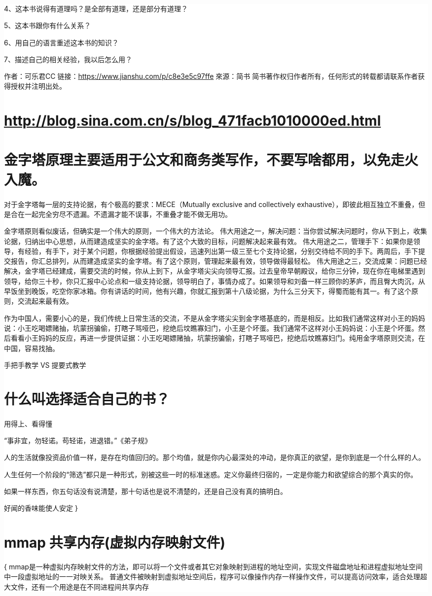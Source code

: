 4、这本书说得有道理吗？是全部有道理，还是部分有道理？

5、这本书跟你有什么关系？

6、用自己的语言重述这本书的知识？

7、描述自己的相关经验，我以后怎么用？


作者：可乐君CC
链接：https://www.jianshu.com/p/c8e3e5c97ffe
來源：简书
简书著作权归作者所有，任何形式的转载都请联系作者获得授权并注明出处。

#  http://blog.sina.com.cn/s/blog_471facb1010000ed.html
#  金字塔原理主要适用于公文和商务类写作，不要写啥都用，以免走火入魔。


对于金字塔每一层的支持论据，有个极高的要求：MECE（Mutually exclusive and collectively exhaustive），即彼此相互独立不重叠，但是合在一起完全穷尽不遗漏。不遗漏才能不误事，不重叠才能不做无用功。

金字塔原则看似废话，但确实是一个伟大的原则，一个伟大的方法论。
伟大用途之一，解决问题：当你尝试解决问题时，你从下到上，收集论据，归纳出中心思想，从而建造成坚实的金字塔。有了这个大致的目标，问题解决起来最有效。
伟大用途之二，管理手下：如果你是领导，有经验，有手下，对于某个问题，你根据经验提出假设，迅速列出第一级三至七个支持论据，分别交待给不同的手下。两周后，手下提交报告，你汇总排列，从而建造成坚实的金字塔。有了这个原则，管理起来最有效，领导做得最轻松。
伟大用途之三，交流成果：问题已经解决，金字塔已经建成，需要交流的时候，你从上到下，从金字塔尖尖向领导汇报。过去皇帝早朝殿议，给你三分钟，现在你在电梯里遇到领导，给你三十秒，你只汇报中心论点和一级支持论据，领导明白了，事情办成了。如果领导和刘备一样三顾你的茅庐，而且臀大肉沉，从早饭坐到晚饭，吃空你家冰箱。你有讲话的时间，他有兴趣，你就汇报到第十八级论据，为什么三分天下，得蜀而能有其一。有了这个原则，交流起来最有效。

作为中国人，需要小心的是，我们传统上日常生活的交流，不是从金字塔尖尖到金字塔基底的，而是相反。比如我们通常这样对小王的妈妈说：小王吃喝嫖赌抽，坑蒙拐骗偷，打瞎子骂哑巴，挖绝后坟瞧寡妇门，小王是个坏蛋。我们通常不这样对小王妈妈说：小王是个坏蛋。然后看看小王妈妈的反应，再进一步提供证据：小王吃喝嫖赌抽，坑蒙拐骗偷，打瞎子骂哑巴，挖绝后坟瞧寡妇门。纯用金字塔原则交流，在中国，容易找抽。



手把手教学 VS 提要式教学

# 什么叫选择适合自己的书？
用得上、看得懂


“事非宜，勿轻诺。苟轻诺，进退错。”《弟子规》

人的生活就像投资品价值一样，是存在均值回归的。那个均值，就是你内心最深处的冲动，是你真正的欲望，是你到底是一个什么样的人。

人生任何一个阶段的“筛选”都只是一种形式，别被这些一时的标准迷惑。定义你最终归宿的，一定是你能力和欲望综合的那个真实的你。

如果一样东西，你五句话没有说清楚，那十句话也是说不清楚的，还是自己没有真的搞明白。

好闻的香味能使人安定
}

# mmap 共享内存(虚拟内存映射文件)
{
mmap是一种虚拟内存映射文件的方法，即可以将一个文件或者其它对象映射到进程的地址空间，实现文件磁盘地址和进程虚拟地址空间中一段虚拟地址的一一对映关系。
普通文件被映射到虚拟地址空间后，程序可以像操作内存一样操作文件，可以提高访问效率，适合处理超大文件，还有一个用途是在不同进程间共享内存
